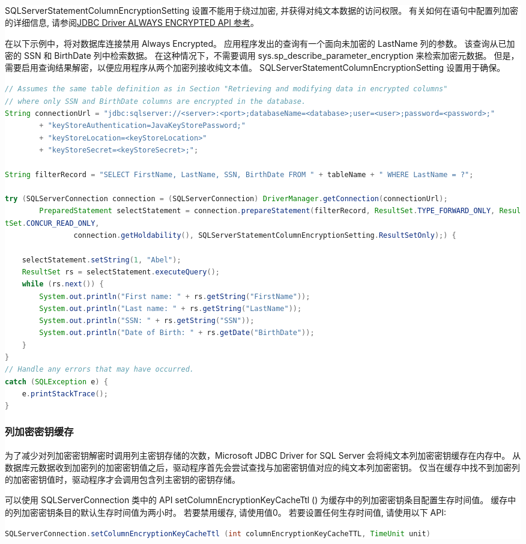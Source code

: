 SQLServerStatementColumnEncryptionSetting 设置不能用于绕过加密, 并获得对纯文本数据的访问权限。 有关如何在语句中配置列加密的详细信息, 请参阅[JDBC Driver ALWAYS ENCRYPTED API 参考](../../connect/jdbc/always-encrypted-api-reference-for-the-jdbc-driver.md)。  

在以下示例中，将对数据库连接禁用 Always Encrypted。 应用程序发出的查询有一个面向未加密的 LastName 列的参数。 该查询从已加密的 SSN 和 BirthDate 列中检索数据。 在这种情况下，不需要调用 sys.sp_describe_parameter_encryption 来检索加密元数据。 但是，需要启用查询结果解密，以便应用程序从两个加密列接收纯文本值。 SQLServerStatementColumnEncryptionSetting 设置用于确保。

```java
// Assumes the same table definition as in Section "Retrieving and modifying data in encrypted columns"
// where only SSN and BirthDate columns are encrypted in the database.
String connectionUrl = "jdbc:sqlserver://<server>:<port>;databaseName=<database>;user=<user>;password=<password>;" 
        + "keyStoreAuthentication=JavaKeyStorePassword;"
        + "keyStoreLocation=<keyStoreLocation>" 
        + "keyStoreSecret=<keyStoreSecret>;";

String filterRecord = "SELECT FirstName, LastName, SSN, BirthDate FROM " + tableName + " WHERE LastName = ?";

try (SQLServerConnection connection = (SQLServerConnection) DriverManager.getConnection(connectionUrl);
        PreparedStatement selectStatement = connection.prepareStatement(filterRecord, ResultSet.TYPE_FORWARD_ONLY, ResultSet.CONCUR_READ_ONLY,
                connection.getHoldability(), SQLServerStatementColumnEncryptionSetting.ResultSetOnly);) {

    selectStatement.setString(1, "Abel");
    ResultSet rs = selectStatement.executeQuery();
    while (rs.next()) {
        System.out.println("First name: " + rs.getString("FirstName"));
        System.out.println("Last name: " + rs.getString("LastName"));
        System.out.println("SSN: " + rs.getString("SSN"));
        System.out.println("Date of Birth: " + rs.getDate("BirthDate"));
    }
}
// Handle any errors that may have occurred.
catch (SQLException e) {
    e.printStackTrace();
}
```

### <a name="column-encryption-key-caching"></a>列加密密钥缓存

为了减少对列加密密钥解密时调用列主密钥存储的次数，Microsoft JDBC Driver for SQL Server 会将纯文本列加密密钥缓存在内存中。 从数据库元数据收到加密列的加密密钥值之后，驱动程序首先会尝试查找与加密密钥值对应的纯文本列加密密钥。 仅当在缓存中找不到加密列的加密密钥值时，驱动程序才会调用包含列主密钥的密钥存储。

可以使用 SQLServerConnection 类中的 API setColumnEncryptionKeyCacheTtl () 为缓存中的列加密密钥条目配置生存时间值。 缓存中的列加密密钥条目的默认生存时间值为两小时。 若要禁用缓存, 请使用值0。 若要设置任何生存时间值, 请使用以下 API:

```java
SQLServerConnection.setColumnEncryptionKeyCacheTtl (int columnEncryptionKeyCacheTTL, TimeUnit unit)
```

